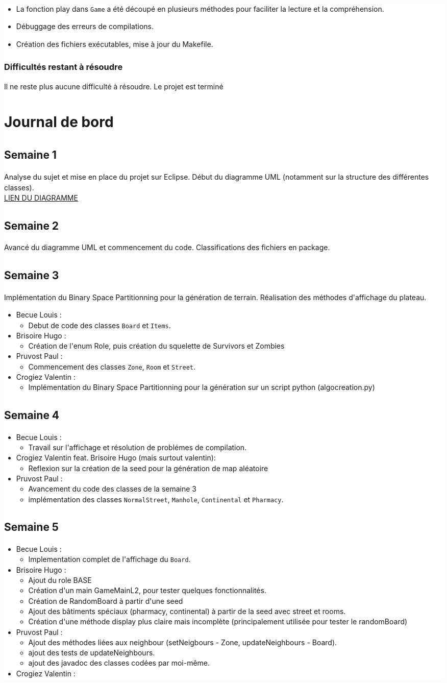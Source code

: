   * La fonction play dans `Game` a été découpé en plusieurs méthodes pour faciliter la lecture et la compréhension.


* Débuggage des erreurs de compilations.
* Création des fichiers exécutables, mise à jour du Makefile.


### Difficultés restant à résoudre

Il ne reste plus aucune difficulté à résoudre. Le projet est terminé


# Journal de bord

## Semaine 1
Analyse du sujet et mise en place du projet sur Eclipse. Début du diagramme UML (notamment sur la structure des différentes classes).  
[LIEN DU DIAGRAMME](https://lucid.app/lucidchart/95e06053-df41-46b5-bc5d-e278d8f55bd2/edit?viewport_loc=568%2C1185%2C2219%2C1016%2CHWEp-vi-RSFO&invitationId=inv_05e3771c-08c0-4618-a71e-46ab10042af0)

## Semaine 2
Avancé du diagramme UML et commencement du code. Classifications des fichiers en package.

## Semaine 3
Implémentation du Binary Space Partitionning pour la génération de terrain. Réalisation des méthodes d'affichage du plateau.
* Becue Louis : 
  * Debut de code des classes ``Board`` et ``Items``.
* Brisoire Hugo : 
  * Création de l'enum Role, puis création du squelette de Survivors et Zombies
* Pruvost Paul : 
  * Commencement des classes ``Zone``, ``Room`` et ``Street``.
* Crogiez Valentin : 
  * Implémentation du Binary Space Partitionning pour la génération sur un script python (algocreation.py)

## Semaine 4
* Becue Louis :
  * Travail sur l'affichage et résolution de problémes de compilation.
* Crogiez Valentin feat. Brisoire Hugo (mais surtout valentin): 
  * Reflexion sur la création de la seed pour la génération de map aléatoire
* Pruvost Paul : 
  * Avancement du code des classes de la semaine 3 
  * implémentation des classes ``NormalStreet``, ``Manhole``, ``Continental`` et ``Pharmacy``.

## Semaine 5
* Becue Louis : 
  * Implementation complet de l'affichage du ``Board``.
* Brisoire Hugo :
  * Ajout du role BASE
  * Création d'un main GameMainL2, pour tester quelques fonctionnalités.
  * Création de RandomBoard à partir d'une seed
  * Ajout des bâtiments spéciaux (pharmacy, continental) à partir de la seed avec street et rooms. 
  * Création d'une méthode display plus claire mais incomplète (principalement utilisée pour tester le randomBoard)
* Pruvost Paul : 
  * Ajout des méthodes liées aux neighbour (setNeigbours - Zone, updateNeighbours - Board).
  * ajout des tests de updateNeighbours.
  * ajout des javadoc des classes codées par moi-même.
* Crogiez Valentin : 